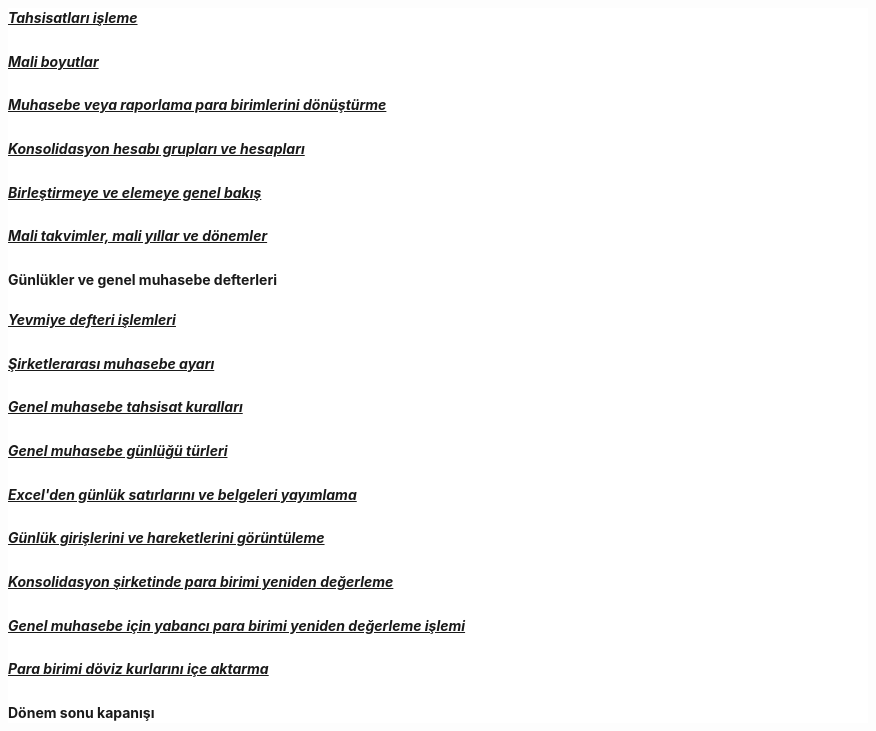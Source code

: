 ##### [Tahsisatları işleme](/dynamics365/unified-operations/financials/general-ledger/process-allocations?toc=/dynamics365/unified-operations/dev-itpro/toc.json)
##### [Mali boyutlar](/dynamics365/unified-operations/financials/general-ledger/financial-dimensions?toc=/dynamics365/unified-operations/dev-itpro/toc.json)
##### [Muhasebe veya raporlama para birimlerini dönüştürme](/dynamics365/unified-operations/financials/general-ledger/convert-accounting-reporting-currencies?toc=/dynamics365/unified-operations/dev-itpro/toc.json)
##### [Konsolidasyon hesabı grupları ve hesapları](/dynamics365/unified-operations/financials/budgeting/consolidation-account-groups-consolidation-accounts?toc=/dynamics365/unified-operations/dev-itpro/toc.json)
##### [Birleştirmeye ve elemeye genel bakış](/dynamics365/unified-operations/financials/budgeting/consolidation-elimination-overview?toc=/dynamics365/unified-operations/dev-itpro/toc.json)
##### [Mali takvimler, mali yıllar ve dönemler](/dynamics365/unified-operations/financials/budgeting/fiscal-calendars-fiscal-years-periods?toc=/dynamics365/unified-operations/dev-itpro/toc.json)
#### Günlükler ve genel muhasebe defterleri
##### [Yevmiye defteri işlemleri](/dynamics365/unified-operations/financials/general-ledger/general-journal-processing?toc=/dynamics365/unified-operations/dev-itpro/toc.json)
##### [Şirketlerarası muhasebe ayarı](/dynamics365/unified-operations/financials/general-ledger/intercompany-accounting-setup?toc=/dynamics365/unified-operations/dev-itpro/toc.json)
##### [Genel muhasebe tahsisat kuralları](/dynamics365/unified-operations/financials/general-ledger/ledger-allocation-rules?toc=/dynamics365/unified-operations/dev-itpro/toc.json)
##### [Genel muhasebe günlüğü türleri](/dynamics365/unified-operations/financials/general-ledger/ledger-journal-types?toc=/dynamics365/unified-operations/dev-itpro/toc.json)
##### [Excel'den günlük satırlarını ve belgeleri yayımlama](/dynamics365/unified-operations/financials/general-ledger/open-lines-excel-journals-documents?toc=/dynamics365/unified-operations/dev-itpro/toc.json)
##### [Günlük girişlerini ve hareketlerini görüntüleme](/dynamics365/unified-operations/financials/general-ledger/view-journal-entries-transactions?toc=/dynamics365/unified-operations/dev-itpro/toc.json)
##### [Konsolidasyon şirketinde para birimi yeniden değerleme](/dynamics365/unified-operations/financials/general-ledger/currency-revaluation-consolidation-company?toc=/dynamics365/unified-operations/dev-itpro/toc.json)
##### [Genel muhasebe için yabancı para birimi yeniden değerleme işlemi](/dynamics365/unified-operations/financials/general-ledger/foreign-currency-revaluation-general-ledger?toc=/dynamics365/unified-operations/dev-itpro/toc.json)
##### [Para birimi döviz kurlarını içe aktarma](/dynamics365/unified-operations/financials/general-ledger/import-currency-exchange-rates?toc=/dynamics365/unified-operations/dev-itpro/toc.json)
#### Dönem sonu kapanışı